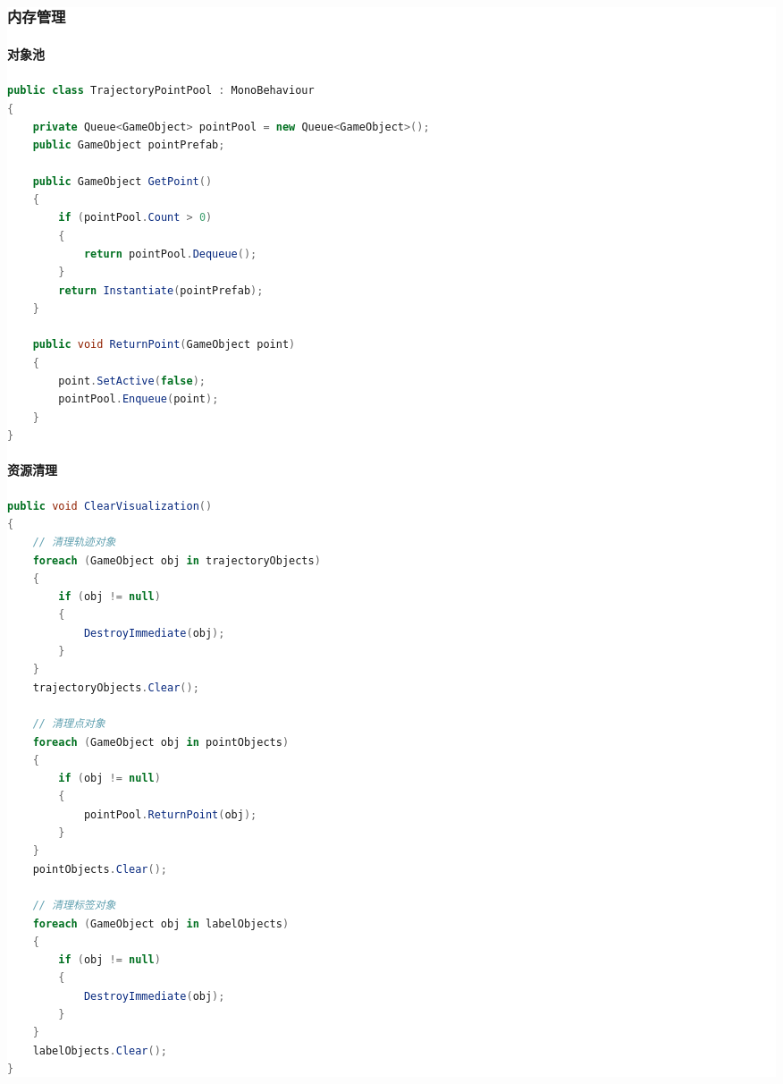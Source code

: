### 内存管理

#### 对象池
```csharp
public class TrajectoryPointPool : MonoBehaviour
{
    private Queue<GameObject> pointPool = new Queue<GameObject>();
    public GameObject pointPrefab;
    
    public GameObject GetPoint()
    {
        if (pointPool.Count > 0)
        {
            return pointPool.Dequeue();
        }
        return Instantiate(pointPrefab);
    }
    
    public void ReturnPoint(GameObject point)
    {
        point.SetActive(false);
        pointPool.Enqueue(point);
    }
}
```

#### 资源清理
```csharp
public void ClearVisualization()
{
    // 清理轨迹对象
    foreach (GameObject obj in trajectoryObjects)
    {
        if (obj != null)
        {
            DestroyImmediate(obj);
        }
    }
    trajectoryObjects.Clear();
    
    // 清理点对象
    foreach (GameObject obj in pointObjects)
    {
        if (obj != null)
        {
            pointPool.ReturnPoint(obj);
        }
    }
    pointObjects.Clear();
    
    // 清理标签对象
    foreach (GameObject obj in labelObjects)
    {
        if (obj != null)
        {
            DestroyImmediate(obj);
        }
    }
    labelObjects.Clear();
}
```
